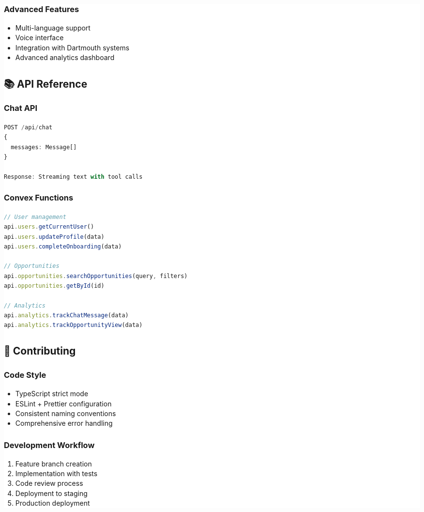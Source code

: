 ### Advanced Features
- Multi-language support
- Voice interface
- Integration with Dartmouth systems
- Advanced analytics dashboard

## 📚 API Reference

### Chat API
```typescript
POST /api/chat
{
  messages: Message[]
}

Response: Streaming text with tool calls
```

### Convex Functions
```typescript
// User management
api.users.getCurrentUser()
api.users.updateProfile(data)
api.users.completeOnboarding(data)

// Opportunities
api.opportunities.searchOpportunities(query, filters)
api.opportunities.getById(id)

// Analytics
api.analytics.trackChatMessage(data)
api.analytics.trackOpportunityView(data)
```

## 🤝 Contributing

### Code Style
- TypeScript strict mode
- ESLint + Prettier configuration
- Consistent naming conventions
- Comprehensive error handling

### Development Workflow
1. Feature branch creation
2. Implementation with tests
3. Code review process
4. Deployment to staging
5. Production deployment
